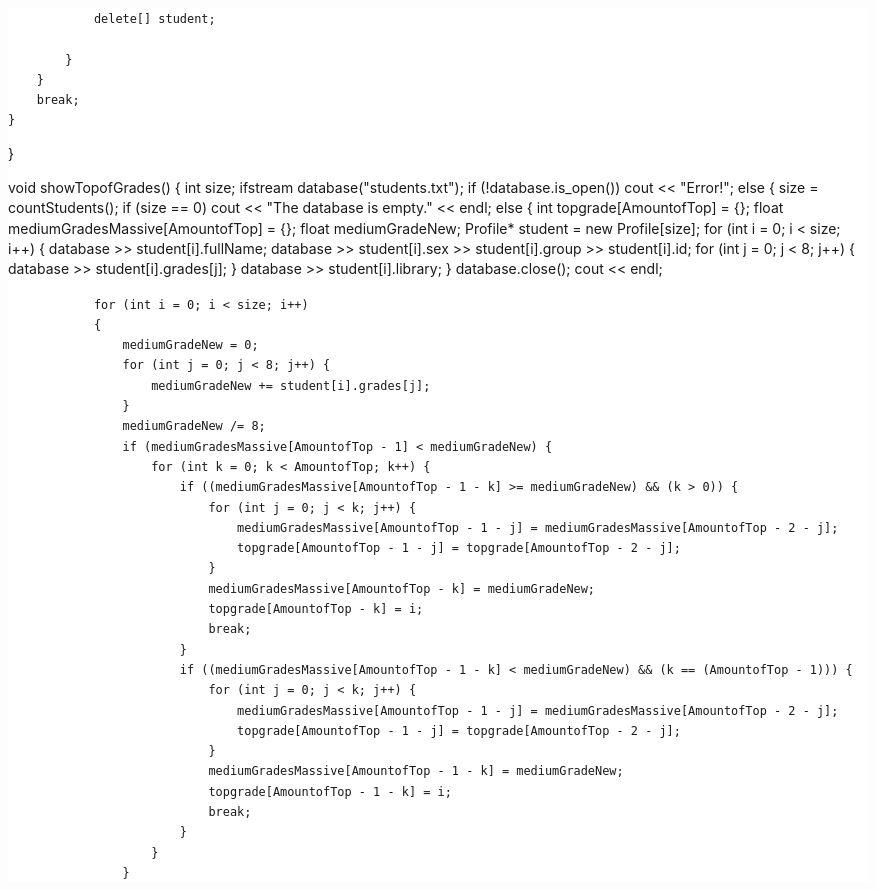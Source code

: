 				delete[] student;

			}
		}
		break;
	}
}

void showTopofGrades() {
		int size;
		ifstream database("students.txt");
		if (!database.is_open())
			cout << "Error!";
		else
		{
			size = countStudents();
			if (size == 0)
				cout << "The database is empty." << endl;
			else
			{
				int topgrade[AmountofTop] = {};
				float mediumGradesMassive[AmountofTop] = {};
				float mediumGradeNew;
				Profile* student = new Profile[size];
				for (int i = 0; i < size; i++)
				{
					database >> student[i].fullName;
					database >> student[i].sex >> student[i].group >> student[i].id;
					for (int j = 0; j < 8; j++) {
						database >> student[i].grades[j];
					}
					database >> student[i].library;
				}
				database.close();
				cout << endl;

				for (int i = 0; i < size; i++)
				{
					mediumGradeNew = 0;
					for (int j = 0; j < 8; j++) {
						mediumGradeNew += student[i].grades[j];
					}
					mediumGradeNew /= 8;
					if (mediumGradesMassive[AmountofTop - 1] < mediumGradeNew) {
						for (int k = 0; k < AmountofTop; k++) {
							if ((mediumGradesMassive[AmountofTop - 1 - k] >= mediumGradeNew) && (k > 0)) {
								for (int j = 0; j < k; j++) {
									mediumGradesMassive[AmountofTop - 1 - j] = mediumGradesMassive[AmountofTop - 2 - j];
									topgrade[AmountofTop - 1 - j] = topgrade[AmountofTop - 2 - j];
								}
								mediumGradesMassive[AmountofTop - k] = mediumGradeNew;
								topgrade[AmountofTop - k] = i;
								break;
							}
							if ((mediumGradesMassive[AmountofTop - 1 - k] < mediumGradeNew) && (k == (AmountofTop - 1))) {
								for (int j = 0; j < k; j++) {
									mediumGradesMassive[AmountofTop - 1 - j] = mediumGradesMassive[AmountofTop - 2 - j];
									topgrade[AmountofTop - 1 - j] = topgrade[AmountofTop - 2 - j];
								}
								mediumGradesMassive[AmountofTop - 1 - k] = mediumGradeNew;
								topgrade[AmountofTop - 1 - k] = i;
								break;
							}
						}
					}